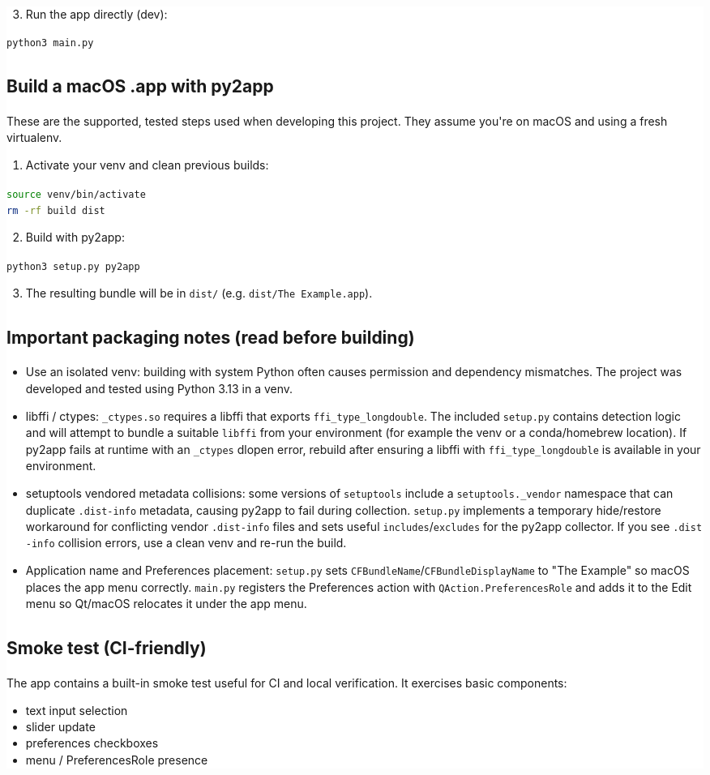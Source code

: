 3. Run the app directly (dev):

```bash
python3 main.py
```

Build a macOS .app with py2app
-----------------------------
These are the supported, tested steps used when developing this project. They assume you're on macOS and using a fresh virtualenv.

1. Activate your venv and clean previous builds:

```bash
source venv/bin/activate
rm -rf build dist
```

2. Build with py2app:

```bash
python3 setup.py py2app
```

3. The resulting bundle will be in `dist/` (e.g. `dist/The Example.app`).

Important packaging notes (read before building)
------------------------------------------------
- Use an isolated venv: building with system Python often causes permission and dependency mismatches. The project was developed and tested using Python 3.13 in a venv.

- libffi / ctypes: `_ctypes.so` requires a libffi that exports `ffi_type_longdouble`. The included `setup.py` contains detection logic and will attempt to bundle a suitable `libffi` from your environment (for example the venv or a conda/homebrew location). If py2app fails at runtime with an `_ctypes` dlopen error, rebuild after ensuring a libffi with `ffi_type_longdouble` is available in your environment.

- setuptools vendored metadata collisions: some versions of `setuptools` include a `setuptools._vendor` namespace that can duplicate `.dist-info` metadata, causing py2app to fail during collection. `setup.py` implements a temporary hide/restore workaround for conflicting vendor `.dist-info` files and sets useful `includes`/`excludes` for the py2app collector. If you see `.dist-info` collision errors, use a clean venv and re-run the build.

- Application name and Preferences placement: `setup.py` sets `CFBundleName`/`CFBundleDisplayName` to "The Example" so macOS places the app menu correctly. `main.py` registers the Preferences action with `QAction.PreferencesRole` and adds it to the Edit menu so Qt/macOS relocates it under the app menu.

Smoke test (CI-friendly)
-------------------------
The app contains a built-in smoke test useful for CI and local verification. It exercises basic components:
- text input selection
- slider update
- preferences checkboxes
- menu / PreferencesRole presence
